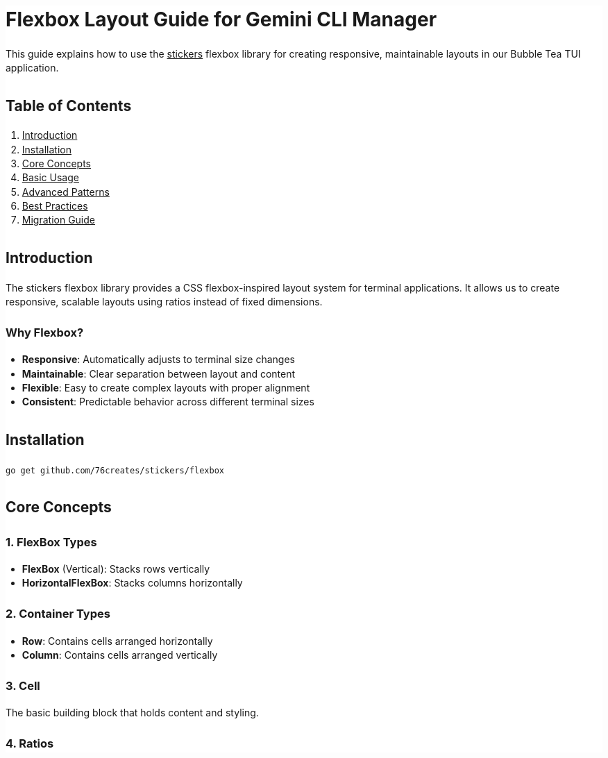 # Flexbox Layout Guide for Gemini CLI Manager

This guide explains how to use the [stickers](https://github.com/76creates/stickers) flexbox library for creating responsive, maintainable layouts in our Bubble Tea TUI application.

## Table of Contents
1. [Introduction](#introduction)
2. [Installation](#installation)
3. [Core Concepts](#core-concepts)
4. [Basic Usage](#basic-usage)
5. [Advanced Patterns](#advanced-patterns)
6. [Best Practices](#best-practices)
7. [Migration Guide](#migration-guide)

## Introduction

The stickers flexbox library provides a CSS flexbox-inspired layout system for terminal applications. It allows us to create responsive, scalable layouts using ratios instead of fixed dimensions.

### Why Flexbox?

- **Responsive**: Automatically adjusts to terminal size changes
- **Maintainable**: Clear separation between layout and content
- **Flexible**: Easy to create complex layouts with proper alignment
- **Consistent**: Predictable behavior across different terminal sizes

## Installation

```bash
go get github.com/76creates/stickers/flexbox
```

## Core Concepts

### 1. FlexBox Types

- **FlexBox** (Vertical): Stacks rows vertically
- **HorizontalFlexBox**: Stacks columns horizontally

### 2. Container Types

- **Row**: Contains cells arranged horizontally
- **Column**: Contains cells arranged vertically

### 3. Cell

The basic building block that holds content and styling.

### 4. Ratios
